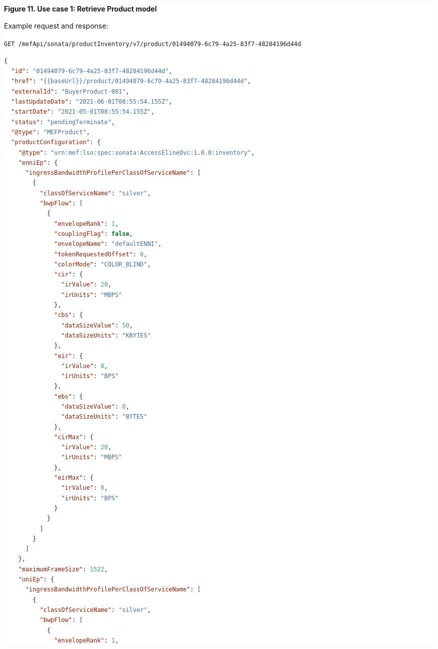 
**Figure 11. Use case 1: Retrieve Product model**

Example request and response:

`GET /mefApi/sonata/productInventory/v7/product/01494079-6c79-4a25-83f7-48284196d44d`

```json
{
  "id": "01494079-6c79-4a25-83f7-48284196d44d",
  "href": "{{baseUrl}}/product/01494079-6c79-4a25-83f7-48284196d44d",
  "externalId": "BuyerProduct-001",
  "lastUpdateDate": "2021-06-01T08:55:54.155Z",
  "startDate": "2021-05-01T08:55:54.155Z",
  "status": "pendingTerminate",
  "@type": "MEFProduct",
  "productConfiguration": {
    "@type": "urn:mef:lso:spec:sonata:AccessElineOvc:1.0.0:inventory",
    "enniEp": {
      "ingressBandwidthProfilePerClassOfServiceName": [
        {
          "classOfServiceName": "silver",
          "bwpFlow": [
            {
              "envelopeRank": 1,
              "couplingFlag": false,
              "envelopeName": "defaultENNI",
              "tokenRequestedOffset": 0,
              "colorMode": "COLOR_BLIND",
              "cir": {
                "irValue": 20,
                "irUnits": "MBPS"
              },
              "cbs": {
                "dataSizeValue": 50,
                "dataSizeUnits": "KBYTES"
              },
              "eir": {
                "irValue": 0,
                "irUnits": "BPS"
              },
              "ebs": {
                "dataSizeValue": 0,
                "dataSizeUnits": "BYTES"
              },
              "cirMax": {
                "irValue": 20,
                "irUnits": "MBPS"
              },
              "eirMax": {
                "irValue": 0,
                "irUnits": "BPS"
              }
            }
          ]
        }
      ]
    },
    "maximumFrameSize": 1522,
    "uniEp": {
      "ingressBandwidthProfilePerClassOfServiceName": [
        {
          "classOfServiceName": "silver",
          "bwpFlow": [
            {
              "envelopeRank": 1,
```